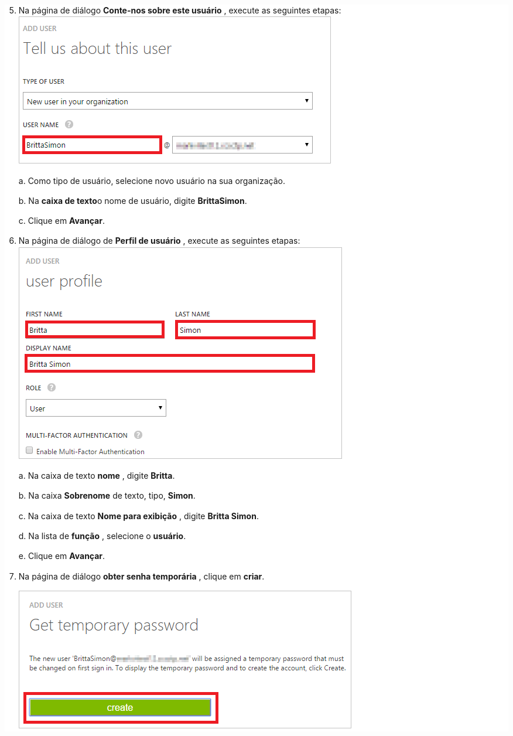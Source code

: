 5. Na página de diálogo **Conte-nos sobre este usuário** , execute as seguintes etapas:  ![criação de um usuário de teste do Azure AD](./media/active-directory-saas-vxmaintain-tutorial/create_aaduser_05.png) 

    a. Como tipo de usuário, selecione novo usuário na sua organização.

    b. Na **caixa de texto**o nome de usuário, digite **BrittaSimon**.

    c. Clique em **Avançar**.

6.  Na página de diálogo de **Perfil de usuário** , execute as seguintes etapas: ![criação de um usuário de teste do Azure AD](./media/active-directory-saas-vxmaintain-tutorial/create_aaduser_06.png) 

    a. Na caixa de texto **nome** , digite **Britta**.  

    b. Na caixa **Sobrenome** de texto, tipo, **Simon**.

    c. Na caixa de texto **Nome para exibição** , digite **Britta Simon**.

    d. Na lista de **função** , selecione o **usuário**.

    e. Clique em **Avançar**.

7. Na página de diálogo **obter senha temporária** , clique em **criar**.

    ![Criação de um usuário de teste do Azure AD](./media/active-directory-saas-vxmaintain-tutorial/create_aaduser_07.png) 
